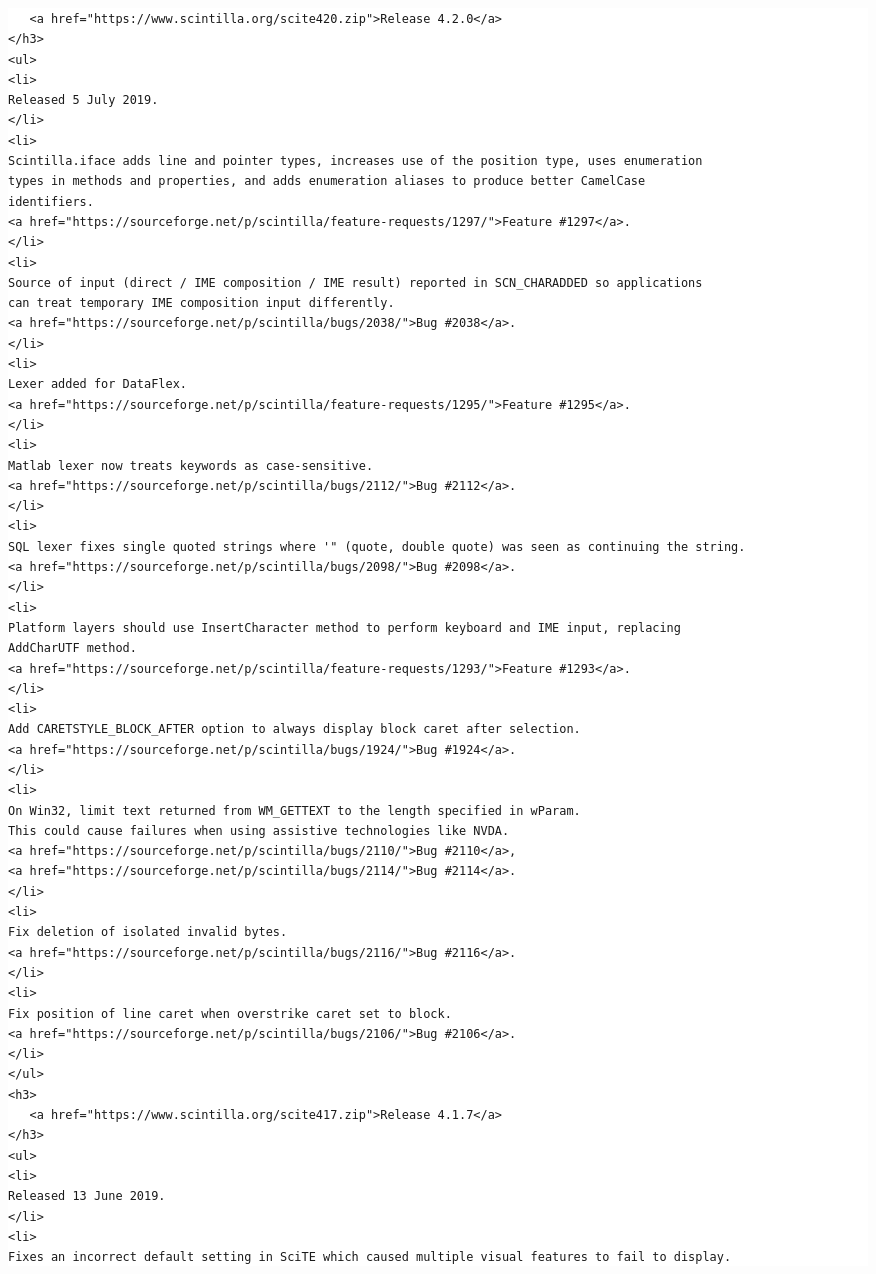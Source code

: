        <a href="https://www.scintilla.org/scite420.zip">Release 4.2.0</a>
    </h3>
    <ul>
	<li>
	Released 5 July 2019.
	</li>
 	<li>
	Scintilla.iface adds line and pointer types, increases use of the position type, uses enumeration
	types in methods and properties, and adds enumeration aliases to produce better CamelCase
	identifiers.
	<a href="https://sourceforge.net/p/scintilla/feature-requests/1297/">Feature #1297</a>.
	</li>
 	<li>
	Source of input (direct / IME composition / IME result) reported in SCN_CHARADDED so applications
	can treat temporary IME composition input differently.
	<a href="https://sourceforge.net/p/scintilla/bugs/2038/">Bug #2038</a>.
	</li>
 	<li>
	Lexer added for DataFlex.
	<a href="https://sourceforge.net/p/scintilla/feature-requests/1295/">Feature #1295</a>.
	</li>
 	<li>
	Matlab lexer now treats keywords as case-sensitive.
	<a href="https://sourceforge.net/p/scintilla/bugs/2112/">Bug #2112</a>.
	</li>
 	<li>
	SQL lexer fixes single quoted strings where '" (quote, double quote) was seen as continuing the string.
	<a href="https://sourceforge.net/p/scintilla/bugs/2098/">Bug #2098</a>.
	</li>
 	<li>
	Platform layers should use InsertCharacter method to perform keyboard and IME input, replacing
	AddCharUTF method.
	<a href="https://sourceforge.net/p/scintilla/feature-requests/1293/">Feature #1293</a>.
	</li>
 	<li>
	Add CARETSTYLE_BLOCK_AFTER option to always display block caret after selection.
	<a href="https://sourceforge.net/p/scintilla/bugs/1924/">Bug #1924</a>.
	</li>
 	<li>
	On Win32, limit text returned from WM_GETTEXT to the length specified in wParam.
	This could cause failures when using assistive technologies like NVDA.
	<a href="https://sourceforge.net/p/scintilla/bugs/2110/">Bug #2110</a>,
	<a href="https://sourceforge.net/p/scintilla/bugs/2114/">Bug #2114</a>.
	</li>
 	<li>
	Fix deletion of isolated invalid bytes.
	<a href="https://sourceforge.net/p/scintilla/bugs/2116/">Bug #2116</a>.
	</li>
 	<li>
	Fix position of line caret when overstrike caret set to block.
	<a href="https://sourceforge.net/p/scintilla/bugs/2106/">Bug #2106</a>.
	</li>
    </ul>
    <h3>
       <a href="https://www.scintilla.org/scite417.zip">Release 4.1.7</a>
    </h3>
    <ul>
	<li>
	Released 13 June 2019.
	</li>
	<li>
	Fixes an incorrect default setting in SciTE which caused multiple visual features to fail to display.